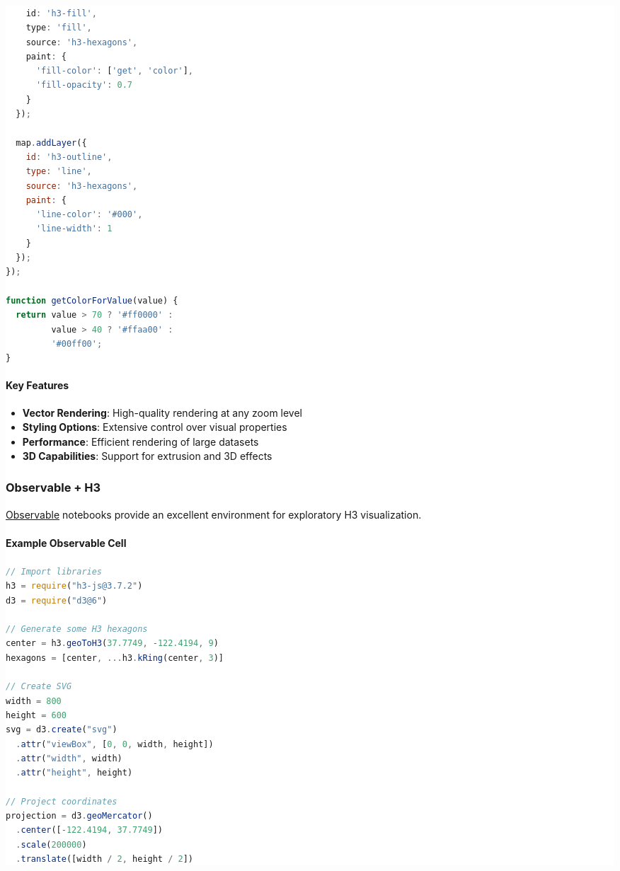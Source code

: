 ```javascript
    id: 'h3-fill',
    type: 'fill',
    source: 'h3-hexagons',
    paint: {
      'fill-color': ['get', 'color'],
      'fill-opacity': 0.7
    }
  });
  
  map.addLayer({
    id: 'h3-outline',
    type: 'line',
    source: 'h3-hexagons',
    paint: {
      'line-color': '#000',
      'line-width': 1
    }
  });
});

function getColorForValue(value) {
  return value > 70 ? '#ff0000' : 
         value > 40 ? '#ffaa00' : 
         '#00ff00';
}
```

#### Key Features

- **Vector Rendering**: High-quality rendering at any zoom level
- **Styling Options**: Extensive control over visual properties
- **Performance**: Efficient rendering of large datasets
- **3D Capabilities**: Support for extrusion and 3D effects

### Observable + H3

[Observable](https://observablehq.com/) notebooks provide an excellent environment for exploratory H3 visualization.

#### Example Observable Cell

```javascript
// Import libraries
h3 = require("h3-js@3.7.2")
d3 = require("d3@6")

// Generate some H3 hexagons
center = h3.geoToH3(37.7749, -122.4194, 9)
hexagons = [center, ...h3.kRing(center, 3)]

// Create SVG
width = 800
height = 600
svg = d3.create("svg")
  .attr("viewBox", [0, 0, width, height])
  .attr("width", width)
  .attr("height", height)

// Project coordinates
projection = d3.geoMercator()
  .center([-122.4194, 37.7749])
  .scale(200000)
  .translate([width / 2, height / 2])

```